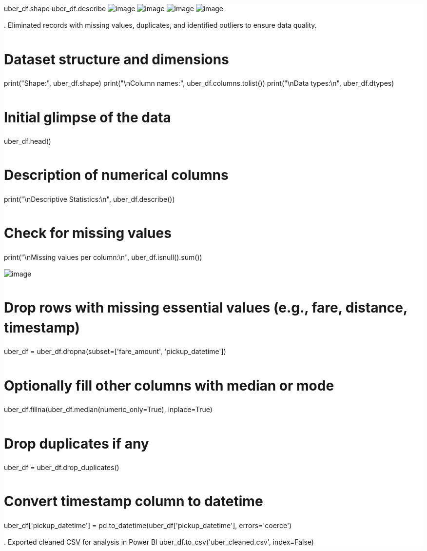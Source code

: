 uber_df.shape
uber_df.describe
<img width="1213" height="406" alt="image" src="https://github.com/user-attachments/assets/38618437-66cb-4a1b-99aa-b4bb9bf4b0a1" />
<img width="1228" height="553" alt="image" src="https://github.com/user-attachments/assets/bf90e66a-074c-48d4-bdb8-adad068adc6f" />
<img width="1353" height="874" alt="image" src="https://github.com/user-attachments/assets/7ac1e570-6f60-4df5-b6fe-ddf012c0b0a7" />
<img width="776" height="146" alt="image" src="https://github.com/user-attachments/assets/1b547f0e-d832-43d0-943c-dd0d6f672ad9" />

. Eliminated records with missing values, duplicates, and identified outliers to ensure data quality.

# Dataset structure and dimensions
print("Shape:", uber_df.shape)
print("\nColumn names:", uber_df.columns.tolist())
print("\nData types:\n", uber_df.dtypes)

# Initial glimpse of the data
uber_df.head()

# Description of numerical columns
print("\nDescriptive Statistics:\n", uber_df.describe())

# Check for missing values
print("\nMissing values per column:\n", uber_df.isnull().sum())

<img width="1784" height="794" alt="image" src="https://github.com/user-attachments/assets/0e50fa61-b83d-46d3-8ab1-9ef33bc722c0" />

# Drop rows with missing essential values (e.g., fare, distance, timestamp)
uber_df = uber_df.dropna(subset=['fare_amount', 'pickup_datetime'])

# Optionally fill other columns with median or mode
uber_df.fillna(uber_df.median(numeric_only=True), inplace=True)

# Drop duplicates if any
uber_df = uber_df.drop_duplicates()

# Convert timestamp column to datetime
uber_df['pickup_datetime'] = pd.to_datetime(uber_df['pickup_datetime'], errors='coerce')

. Exported cleaned CSV for analysis in Power BI
uber_df.to_csv('uber_cleaned.csv', index=False)
